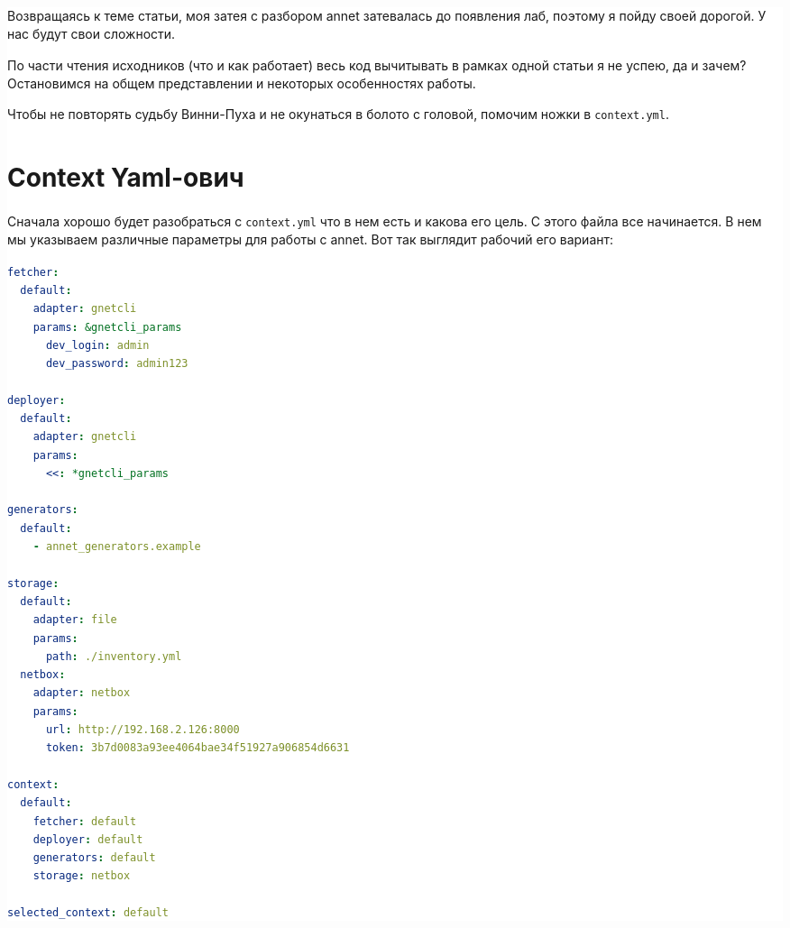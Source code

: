 Возвращаясь к теме статьи, моя затея с разбором annet затевалась до появления лаб, поэтому я пойду своей дорогой. У нас будут свои сложности.

По части чтения исходников (что и как работает) весь код вычитывать в рамках одной статьи я не успею, да и зачем? Остановимся на общем представлении и некоторых особенностях работы.

Чтобы не повторять судьбу Винни-Пуха и не окунаться в болото с головой, помочим ножки в `context.yml`.

# Context Yaml-ович <a name="config"></a>

Сначала хорошо будет разобраться с `context.yml` что в нем есть и какова его цель. С этого файла все начинается. В нем мы указываем различные параметры для работы с annet. Вот так выглядит рабочий его вариант:

```yaml
fetcher:
  default:
    adapter: gnetcli
    params: &gnetcli_params
      dev_login: admin
      dev_password: admin123

deployer:
  default:
    adapter: gnetcli
    params:
      <<: *gnetcli_params

generators:
  default:
    - annet_generators.example

storage:
  default:
    adapter: file
    params:
      path: ./inventory.yml
  netbox:
    adapter: netbox
    params:
      url: http://192.168.2.126:8000
      token: 3b7d0083a93ee4064bae34f51927a906854d6631

context:
  default:
    fetcher: default
    deployer: default
    generators: default
    storage: netbox 

selected_context: default
```
